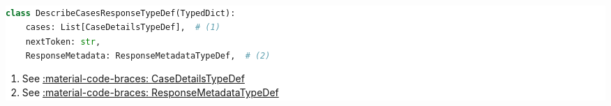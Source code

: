```python title="Definition"
class DescribeCasesResponseTypeDef(TypedDict):
    cases: List[CaseDetailsTypeDef],  # (1)
    nextToken: str,
    ResponseMetadata: ResponseMetadataTypeDef,  # (2)
```

1. See [:material-code-braces: CaseDetailsTypeDef](./type_defs.md#casedetailstypedef) 
2. See [:material-code-braces: ResponseMetadataTypeDef](./type_defs.md#responsemetadatatypedef) 
